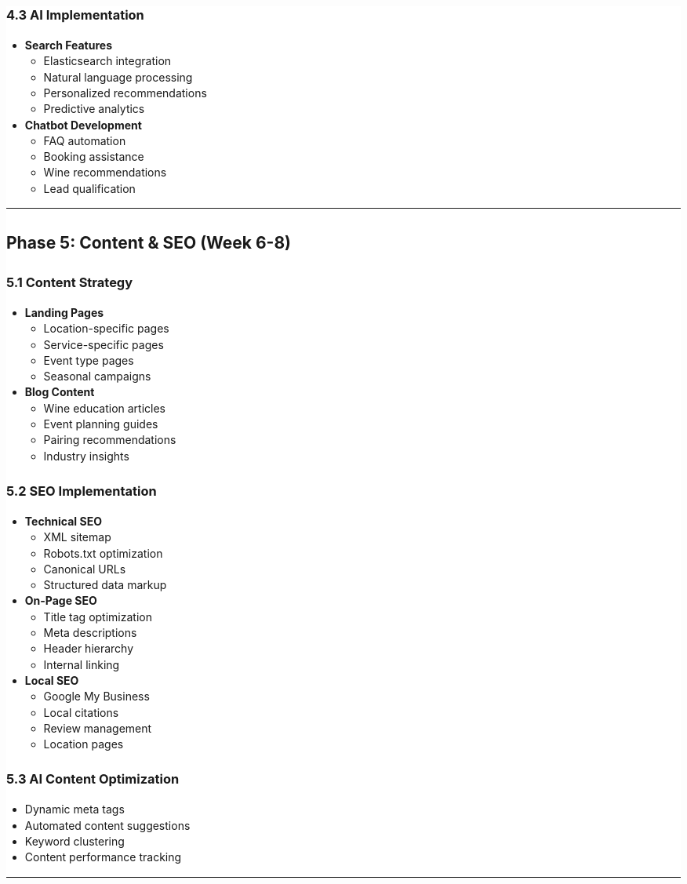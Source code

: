 ### 4.3 AI Implementation
- **Search Features**
  - Elasticsearch integration
  - Natural language processing
  - Personalized recommendations
  - Predictive analytics
- **Chatbot Development**
  - FAQ automation
  - Booking assistance
  - Wine recommendations
  - Lead qualification

---

## Phase 5: Content & SEO (Week 6-8)

### 5.1 Content Strategy
- **Landing Pages**
  - Location-specific pages
  - Service-specific pages
  - Event type pages
  - Seasonal campaigns
- **Blog Content**
  - Wine education articles
  - Event planning guides
  - Pairing recommendations
  - Industry insights

### 5.2 SEO Implementation
- **Technical SEO**
  - XML sitemap
  - Robots.txt optimization
  - Canonical URLs
  - Structured data markup
- **On-Page SEO**
  - Title tag optimization
  - Meta descriptions
  - Header hierarchy
  - Internal linking
- **Local SEO**
  - Google My Business
  - Local citations
  - Review management
  - Location pages

### 5.3 AI Content Optimization
- Dynamic meta tags
- Automated content suggestions
- Keyword clustering
- Content performance tracking

---